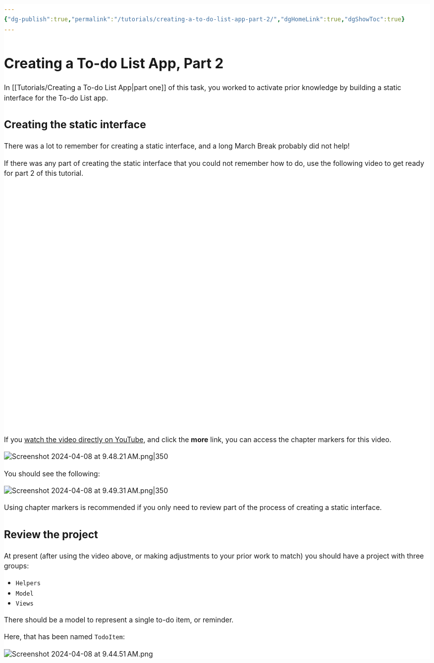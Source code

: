 ```yaml
---
{"dg-publish":true,"permalink":"/tutorials/creating-a-to-do-list-app-part-2/","dgHomeLink":true,"dgShowToc":true}
---
```


# Creating a To-do List App, Part 2

In [[Tutorials/Creating a To-do List App\|part one]] of this task, you worked to activate prior knowledge by building a static interface for the To-do List app.

## Creating the static interface

There was a lot to remember for creating a static interface, and a long March Break probably did not help!

If there was any part of creating the static interface that you could not remember how to do, use the following video to get ready for part 2 of this tutorial.

<div style="position: relative; padding-bottom: 56.25%; height: 0; overflow: hidden; margin-bottom: 20px;">
  <iframe src="https://www.youtube.com/embed/suSEW0qB9F4" style="position: absolute; top: 0; left: 0; width: 100%; height: 100%; border:0;" allowfullscreen="" title="Changing the Name of an App"></iframe>
</div>

If you [watch the video directly on YouTube](https://www.youtube.com/watch?v=suSEW0qB9F4), and click the **more** link, you can access the chapter markers for this video.

![Screenshot 2024-04-08 at 9.48.21 AM.png|350](/img/user/Media/Screenshot%202024-04-08%20at%209.48.21%E2%80%AFAM.png)

You should see the following:

![Screenshot 2024-04-08 at 9.49.31 AM.png|350](/img/user/Media/Screenshot%202024-04-08%20at%209.49.31%E2%80%AFAM.png)

Using chapter markers is recommended if you only need to review part of the process of creating a static interface.

## Review the project

At present (after using the video above, or making adjustments to your prior work to match) you should have a project with three groups:

- `Helpers`
- `Model`
- `Views`

There should be a model to represent a single to-do item, or reminder.

Here, that has been named `TodoItem`:

![Screenshot 2024-04-08 at 9.44.51 AM.png](/img/user/Media/Screenshot%202024-04-08%20at%209.44.51%E2%80%AFAM.png)
